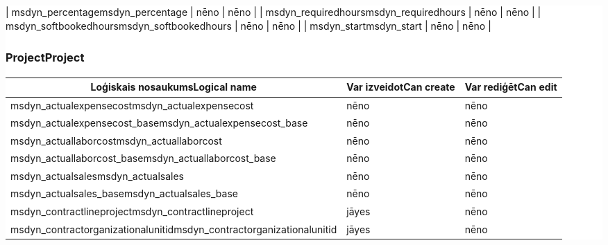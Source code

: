 | <span data-ttu-id="7d1fa-492">msdyn_percentage</span><span class="sxs-lookup"><span data-stu-id="7d1fa-492">msdyn_percentage</span></span>                                 | <span data-ttu-id="7d1fa-493">nē</span><span class="sxs-lookup"><span data-stu-id="7d1fa-493">no</span></span>             | <span data-ttu-id="7d1fa-494">nē</span><span class="sxs-lookup"><span data-stu-id="7d1fa-494">no</span></span>           |
| <span data-ttu-id="7d1fa-495">msdyn_requiredhours</span><span class="sxs-lookup"><span data-stu-id="7d1fa-495">msdyn_requiredhours</span></span>                              | <span data-ttu-id="7d1fa-496">nē</span><span class="sxs-lookup"><span data-stu-id="7d1fa-496">no</span></span>             | <span data-ttu-id="7d1fa-497">nē</span><span class="sxs-lookup"><span data-stu-id="7d1fa-497">no</span></span>           |
| <span data-ttu-id="7d1fa-498">msdyn_softbookedhours</span><span class="sxs-lookup"><span data-stu-id="7d1fa-498">msdyn_softbookedhours</span></span>                            | <span data-ttu-id="7d1fa-499">nē</span><span class="sxs-lookup"><span data-stu-id="7d1fa-499">no</span></span>             | <span data-ttu-id="7d1fa-500">nē</span><span class="sxs-lookup"><span data-stu-id="7d1fa-500">no</span></span>           |
| <span data-ttu-id="7d1fa-501">msdyn_start</span><span class="sxs-lookup"><span data-stu-id="7d1fa-501">msdyn_start</span></span>                                      | <span data-ttu-id="7d1fa-502">nē</span><span class="sxs-lookup"><span data-stu-id="7d1fa-502">no</span></span>             | <span data-ttu-id="7d1fa-503">nē</span><span class="sxs-lookup"><span data-stu-id="7d1fa-503">no</span></span>           |

### <a name="project"></a><span data-ttu-id="7d1fa-504">Project</span><span class="sxs-lookup"><span data-stu-id="7d1fa-504">Project</span></span>

| <span data-ttu-id="7d1fa-505">**Loģiskais nosaukums**</span><span class="sxs-lookup"><span data-stu-id="7d1fa-505">**Logical name**</span></span>                       | <span data-ttu-id="7d1fa-506">**Var izveidot**</span><span class="sxs-lookup"><span data-stu-id="7d1fa-506">**Can create**</span></span> | <span data-ttu-id="7d1fa-507">**Var rediģēt**</span><span class="sxs-lookup"><span data-stu-id="7d1fa-507">**Can edit**</span></span> |
|----------------------------------------|----------------|--------------|
| <span data-ttu-id="7d1fa-508">msdyn_actualexpensecost</span><span class="sxs-lookup"><span data-stu-id="7d1fa-508">msdyn_actualexpensecost</span></span>                | <span data-ttu-id="7d1fa-509">nē</span><span class="sxs-lookup"><span data-stu-id="7d1fa-509">no</span></span>             | <span data-ttu-id="7d1fa-510">nē</span><span class="sxs-lookup"><span data-stu-id="7d1fa-510">no</span></span>           |
| <span data-ttu-id="7d1fa-511">msdyn_actualexpensecost_base</span><span class="sxs-lookup"><span data-stu-id="7d1fa-511">msdyn_actualexpensecost_base</span></span>           | <span data-ttu-id="7d1fa-512">nē</span><span class="sxs-lookup"><span data-stu-id="7d1fa-512">no</span></span>             | <span data-ttu-id="7d1fa-513">nē</span><span class="sxs-lookup"><span data-stu-id="7d1fa-513">no</span></span>           |
| <span data-ttu-id="7d1fa-514">msdyn_actuallaborcost</span><span class="sxs-lookup"><span data-stu-id="7d1fa-514">msdyn_actuallaborcost</span></span>                  | <span data-ttu-id="7d1fa-515">nē</span><span class="sxs-lookup"><span data-stu-id="7d1fa-515">no</span></span>             | <span data-ttu-id="7d1fa-516">nē</span><span class="sxs-lookup"><span data-stu-id="7d1fa-516">no</span></span>           |
| <span data-ttu-id="7d1fa-517">msdyn_actuallaborcost_base</span><span class="sxs-lookup"><span data-stu-id="7d1fa-517">msdyn_actuallaborcost_base</span></span>             | <span data-ttu-id="7d1fa-518">nē</span><span class="sxs-lookup"><span data-stu-id="7d1fa-518">no</span></span>             | <span data-ttu-id="7d1fa-519">nē</span><span class="sxs-lookup"><span data-stu-id="7d1fa-519">no</span></span>           |
| <span data-ttu-id="7d1fa-520">msdyn_actualsales</span><span class="sxs-lookup"><span data-stu-id="7d1fa-520">msdyn_actualsales</span></span>                      | <span data-ttu-id="7d1fa-521">nē</span><span class="sxs-lookup"><span data-stu-id="7d1fa-521">no</span></span>             | <span data-ttu-id="7d1fa-522">nē</span><span class="sxs-lookup"><span data-stu-id="7d1fa-522">no</span></span>           |
| <span data-ttu-id="7d1fa-523">msdyn_actualsales_base</span><span class="sxs-lookup"><span data-stu-id="7d1fa-523">msdyn_actualsales_base</span></span>                 | <span data-ttu-id="7d1fa-524">nē</span><span class="sxs-lookup"><span data-stu-id="7d1fa-524">no</span></span>             | <span data-ttu-id="7d1fa-525">nē</span><span class="sxs-lookup"><span data-stu-id="7d1fa-525">no</span></span>           |
| <span data-ttu-id="7d1fa-526">msdyn_contractlineproject</span><span class="sxs-lookup"><span data-stu-id="7d1fa-526">msdyn_contractlineproject</span></span>              | <span data-ttu-id="7d1fa-527">jā</span><span class="sxs-lookup"><span data-stu-id="7d1fa-527">yes</span></span>            | <span data-ttu-id="7d1fa-528">nē</span><span class="sxs-lookup"><span data-stu-id="7d1fa-528">no</span></span>           |
| <span data-ttu-id="7d1fa-529">msdyn_contractorganizationalunitid</span><span class="sxs-lookup"><span data-stu-id="7d1fa-529">msdyn_contractorganizationalunitid</span></span>     | <span data-ttu-id="7d1fa-530">jā</span><span class="sxs-lookup"><span data-stu-id="7d1fa-530">yes</span></span>            | <span data-ttu-id="7d1fa-531">nē</span><span class="sxs-lookup"><span data-stu-id="7d1fa-531">no</span></span>           |